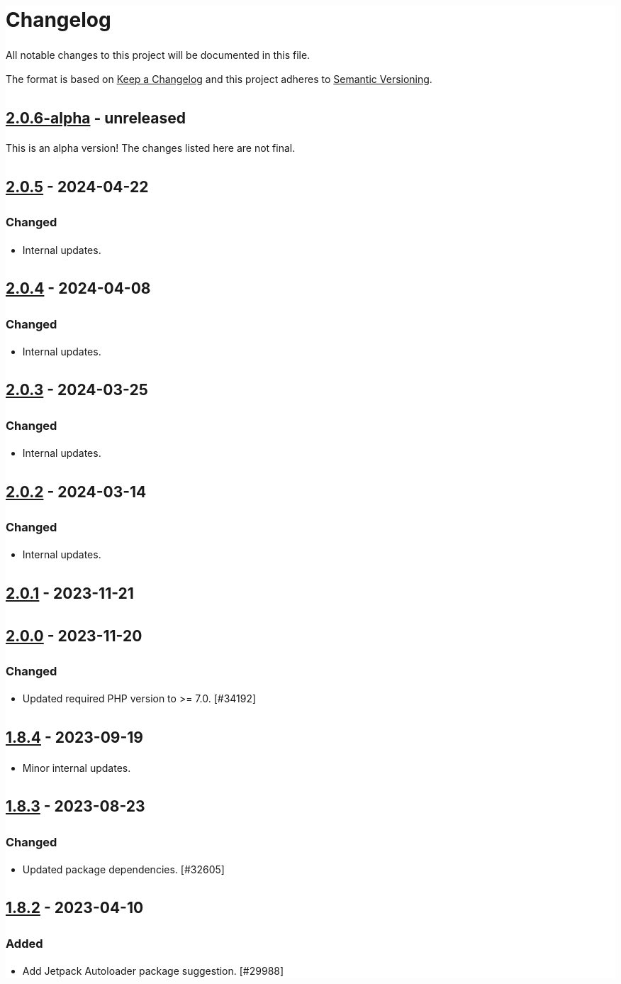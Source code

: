 # Changelog

All notable changes to this project will be documented in this file.

The format is based on [Keep a Changelog](https://keepachangelog.com/en/1.0.0/)
and this project adheres to [Semantic Versioning](https://semver.org/spec/v2.0.0.html).

## [2.0.6-alpha] - unreleased

This is an alpha version! The changes listed here are not final.

## [2.0.5] - 2024-04-22
### Changed
- Internal updates.

## [2.0.4] - 2024-04-08
### Changed
- Internal updates.

## [2.0.3] - 2024-03-25
### Changed
- Internal updates.

## [2.0.2] - 2024-03-14
### Changed
- Internal updates.

## [2.0.1] - 2023-11-21

## [2.0.0] - 2023-11-20
### Changed
- Updated required PHP version to >= 7.0. [#34192]

## [1.8.4] - 2023-09-19

- Minor internal updates.

## [1.8.3] - 2023-08-23
### Changed
- Updated package dependencies. [#32605]

## [1.8.2] - 2023-04-10
### Added
- Add Jetpack Autoloader package suggestion. [#29988]


[2.0.6-alpha]: https://github.com/Automattic/jetpack-licensing/compare/v2.0.5...v2.0.6-alpha
[2.0.5]: https://github.com/Automattic/jetpack-licensing/compare/v2.0.4...v2.0.5
[2.0.4]: https://github.com/Automattic/jetpack-licensing/compare/v2.0.3...v2.0.4
[2.0.3]: https://github.com/Automattic/jetpack-licensing/compare/v2.0.2...v2.0.3
[2.0.2]: https://github.com/Automattic/jetpack-licensing/compare/v2.0.1...v2.0.2
[2.0.1]: https://github.com/Automattic/jetpack-licensing/compare/v2.0.0...v2.0.1
[2.0.0]: https://github.com/Automattic/jetpack-licensing/compare/v1.8.4...v2.0.0
[1.8.4]: https://github.com/Automattic/jetpack-licensing/compare/v1.8.3...v1.8.4
[1.8.3]: https://github.com/Automattic/jetpack-licensing/compare/v1.8.2...v1.8.3
[1.8.2]: https://github.com/Automattic/jetpack-licensing/compare/v1.8.1...v1.8.2
[1.8.1]: https://github.com/Automattic/jetpack-licensing/compare/v1.8.0...v1.8.1
[1.8.0]: https://github.com/Automattic/jetpack-licensing/compare/v1.7.14...v1.8.0
[1.7.14]: https://github.com/Automattic/jetpack-licensing/compare/v1.7.13...v1.7.14
[1.7.13]: https://github.com/Automattic/jetpack-licensing/compare/v1.7.12...v1.7.13
[1.7.12]: https://github.com/Automattic/jetpack-licensing/compare/v1.7.11...v1.7.12
[1.7.11]: https://github.com/Automattic/jetpack-licensing/compare/v1.7.10...v1.7.11
[1.7.10]: https://github.com/Automattic/jetpack-licensing/compare/v1.7.9...v1.7.10
[1.7.9]: https://github.com/Automattic/jetpack-licensing/compare/v1.7.8...v1.7.9
[1.7.8]: https://github.com/Automattic/jetpack-licensing/compare/v1.7.7...v1.7.8
[1.7.7]: https://github.com/Automattic/jetpack-licensing/compare/v1.7.6...v1.7.7
[1.7.6]: https://github.com/Automattic/jetpack-licensing/compare/v1.7.5...v1.7.6
[1.7.5]: https://github.com/Automattic/jetpack-licensing/compare/v1.7.4...v1.7.5
[1.7.4]: https://github.com/Automattic/jetpack-licensing/compare/v1.7.3...v1.7.4
[1.7.3]: https://github.com/Automattic/jetpack-licensing/compare/v1.7.2...v1.7.3
[1.7.2]: https://github.com/Automattic/jetpack-licensing/compare/v1.7.1...v1.7.2
[1.7.1]: https://github.com/Automattic/jetpack-licensing/compare/v1.7.0...v1.7.1
[1.7.0]: https://github.com/Automattic/jetpack-licensing/compare/v1.6.4...v1.7.0
[1.6.4]: https://github.com/Automattic/jetpack-licensing/compare/v1.6.3...v1.6.4
[1.6.3]: https://github.com/Automattic/jetpack-licensing/compare/v1.6.2...v1.6.3
[1.6.2]: https://github.com/Automattic/jetpack-licensing/compare/v1.6.1...v1.6.2
[1.6.1]: https://github.com/Automattic/jetpack-licensing/compare/v1.6.0...v1.6.1
[1.6.0]: https://github.com/Automattic/jetpack-licensing/compare/v1.5.4...v1.6.0
[1.5.4]: https://github.com/Automattic/jetpack-licensing/compare/v1.5.3...v1.5.4
[1.5.3]: https://github.com/Automattic/jetpack-licensing/compare/v1.5.2...v1.5.3
[1.5.2]: https://github.com/Automattic/jetpack-licensing/compare/v1.5.1...v1.5.2
[1.5.1]: https://github.com/Automattic/jetpack-licensing/compare/v1.5.0...v1.5.1
[1.5.0]: https://github.com/Automattic/jetpack-licensing/compare/v1.4.9...v1.5.0
[1.4.9]: https://github.com/Automattic/jetpack-licensing/compare/v1.4.8...v1.4.9
[1.4.8]: https://github.com/Automattic/jetpack-licensing/compare/v1.4.7...v1.4.8
[1.4.7]: https://github.com/Automattic/jetpack-licensing/compare/v1.4.6...v1.4.7
[1.4.6]: https://github.com/Automattic/jetpack-licensing/compare/v1.4.5...v1.4.6
[1.4.5]: https://github.com/Automattic/jetpack-licensing/compare/v1.4.4...v1.4.5
[1.4.4]: https://github.com/Automattic/jetpack-licensing/compare/v1.4.3...v1.4.4
[1.4.3]: https://github.com/Automattic/jetpack-licensing/compare/v1.4.2...v1.4.3
[1.4.2]: https://github.com/Automattic/jetpack-licensing/compare/v1.4.1...v1.4.2
[1.4.1]: https://github.com/Automattic/jetpack-licensing/compare/v1.4.0...v1.4.1
[1.4.0]: https://github.com/Automattic/jetpack-licensing/compare/v1.3.4...v1.4.0
[1.3.4]: https://github.com/Automattic/jetpack-licensing/compare/v1.3.3...v1.3.4
[1.3.3]: https://github.com/Automattic/jetpack-licensing/compare/v1.3.2...v1.3.3
[1.3.2]: https://github.com/Automattic/jetpack-licensing/compare/v1.3.1...v1.3.2
[1.3.1]: https://github.com/Automattic/jetpack-licensing/compare/v1.3.0...v1.3.1
[1.3.0]: https://github.com/Automattic/jetpack-licensing/compare/v1.2.4...v1.3.0
[1.2.4]: https://github.com/Automattic/jetpack-licensing/compare/v1.2.3...v1.2.4
[1.2.3]: https://github.com/Automattic/jetpack-licensing/compare/v1.2.2...v1.2.3
[1.2.2]: https://github.com/Automattic/jetpack-licensing/compare/v1.2.1...v1.2.2
[1.2.1]: https://github.com/Automattic/jetpack-licensing/compare/v1.2.0...v1.2.1
[1.2.0]: https://github.com/Automattic/jetpack-licensing/compare/v1.1.4...v1.2.0
[1.1.4]: https://github.com/Automattic/jetpack-licensing/compare/v1.1.3...v1.1.4
[1.1.3]: https://github.com/Automattic/jetpack-licensing/compare/v1.1.2...v1.1.3
[1.1.2]: https://github.com/Automattic/jetpack-licensing/compare/v1.1.1...v1.1.2
[1.1.1]: https://github.com/Automattic/jetpack-licensing/compare/v1.1.0...v1.1.1
[1.1.0]: https://github.com/Automattic/jetpack-licensing/compare/v1.0.0...v1.1.0